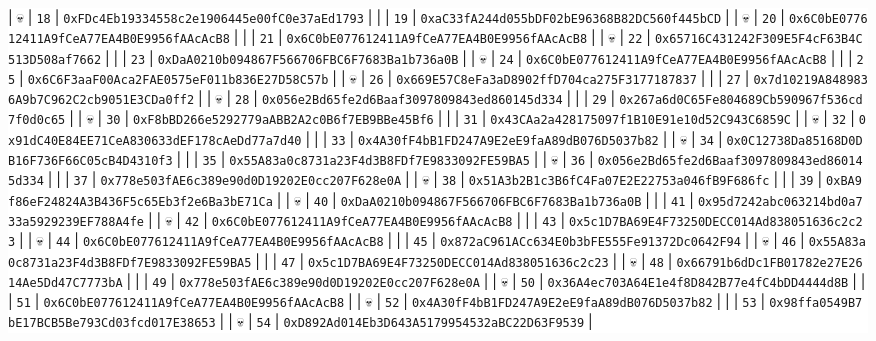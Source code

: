| 💀 | `18` | `0xFDc4Eb19334558c2e1906445e00fC0e37aEd1793` |
|  | `19` | `0xaC33fA244d055bDF02bE96368B82DC560f445bCD` |
| 💀 | `20` | `0x6C0bE077612411A9fCeA77EA4B0E9956fAAcAcB8` |
|  | `21` | `0x6C0bE077612411A9fCeA77EA4B0E9956fAAcAcB8` |
| 💀 | `22` | `0x65716C431242F309E5F4cF63B4C513D508af7662` |
|  | `23` | `0xDaA0210b094867F566706FBC6F7683Ba1b736a0B` |
| 💀 | `24` | `0x6C0bE077612411A9fCeA77EA4B0E9956fAAcAcB8` |
|  | `25` | `0x6C6F3aaF00Aca2FAE0575eF011b836E27D58C57b` |
| 💀 | `26` | `0x669E57C8eFa3aD8902ffD704ca275F3177187837` |
|  | `27` | `0x7d10219A8489836A9b7C962C2cb9051E3CDa0ff2` |
| 💀 | `28` | `0x056e2Bd65fe2d6Baaf3097809843ed860145d334` |
|  | `29` | `0x267a6d0C65Fe804689Cb590967f536cd7f0d0c65` |
| 💀 | `30` | `0xF8bBD266e5292779aABB2A2c0B6f7EB9BBe45Bf6` |
|  | `31` | `0x43CAa2a428175097f1B10E91e10d52C943C6859C` |
| 💀 | `32` | `0x91dC40E84EE71CeA830633dEF178cAeDd77a7d40` |
|  | `33` | `0x4A30fF4bB1FD247A9E2eE9faA89dB076D5037b82` |
| 💀 | `34` | `0x0C12738Da85168D0DB16F736F66C05cB4D4310f3` |
|  | `35` | `0x55A83a0c8731a23F4d3B8FDf7E9833092FE59BA5` |
| 💀 | `36` | `0x056e2Bd65fe2d6Baaf3097809843ed860145d334` |
|  | `37` | `0x778e503fAE6c389e90d0D19202E0cc207F628e0A` |
| 💀 | `38` | `0x51A3b2B1c3B6fC4Fa07E2E22753a046fB9F686fc` |
|  | `39` | `0xBA9f86eF24824A3B436F5c65Eb3f2e6Ba3bE71Ca` |
| 💀 | `40` | `0xDaA0210b094867F566706FBC6F7683Ba1b736a0B` |
|  | `41` | `0x95d7242abc063214bd0a733a5929239EF788A4fe` |
| 💀 | `42` | `0x6C0bE077612411A9fCeA77EA4B0E9956fAAcAcB8` |
|  | `43` | `0x5c1D7BA69E4F73250DECC014Ad838051636c2c23` |
| 💀 | `44` | `0x6C0bE077612411A9fCeA77EA4B0E9956fAAcAcB8` |
|  | `45` | `0x872aC961ACc634E0b3bFE555Fe91372Dc0642F94` |
| 💀 | `46` | `0x55A83a0c8731a23F4d3B8FDf7E9833092FE59BA5` |
|  | `47` | `0x5c1D7BA69E4F73250DECC014Ad838051636c2c23` |
| 💀 | `48` | `0x66791b6dDc1FB01782e27E2614Ae5Dd47C7773bA` |
|  | `49` | `0x778e503fAE6c389e90d0D19202E0cc207F628e0A` |
| 💀 | `50` | `0x36A4ec703A64E1e4f8D842B77e4fC4bDD4444d8B` |
|  | `51` | `0x6C0bE077612411A9fCeA77EA4B0E9956fAAcAcB8` |
| 💀 | `52` | `0x4A30fF4bB1FD247A9E2eE9faA89dB076D5037b82` |
|  | `53` | `0x98ffa0549B7bE17BCB5Be793Cd03fcd017E38653` |
| 💀 | `54` | `0xD892Ad014Eb3D643A5179954532aBC22D63F9539` |